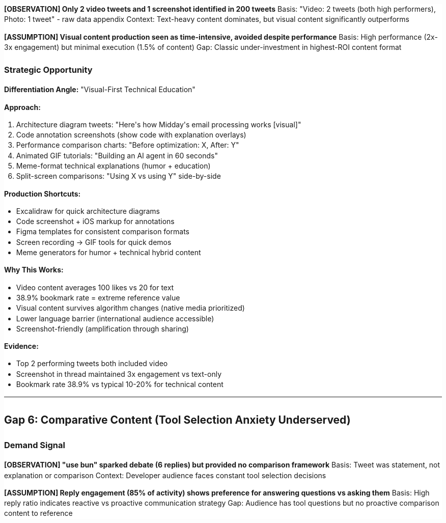 **[OBSERVATION] Only 2 video tweets and 1 screenshot identified in 200 tweets**
Basis: "Video: 2 tweets (both high performers), Photo: 1 tweet" - raw data appendix
Context: Text-heavy content dominates, but visual content significantly outperforms

**[ASSUMPTION] Visual content production seen as time-intensive, avoided despite performance**
Basis: High performance (2x-3x engagement) but minimal execution (1.5% of content)
Gap: Classic under-investment in highest-ROI content format

### Strategic Opportunity

**Differentiation Angle:** "Visual-First Technical Education"

**Approach:**
1. Architecture diagram tweets: "Here's how Midday's email processing works [visual]"
2. Code annotation screenshots (show code with explanation overlays)
3. Performance comparison charts: "Before optimization: X, After: Y"
4. Animated GIF tutorials: "Building an AI agent in 60 seconds"
5. Meme-format technical explanations (humor + education)
6. Split-screen comparisons: "Using X vs using Y" side-by-side

**Production Shortcuts:**
- Excalidraw for quick architecture diagrams
- Code screenshot + iOS markup for annotations
- Figma templates for consistent comparison formats
- Screen recording → GIF tools for quick demos
- Meme generators for humor + technical hybrid content

**Why This Works:**
- Video content averages 100 likes vs 20 for text
- 38.9% bookmark rate = extreme reference value
- Visual content survives algorithm changes (native media prioritized)
- Lower language barrier (international audience accessible)
- Screenshot-friendly (amplification through sharing)

**Evidence:**
- Top 2 performing tweets both included video
- Screenshot in thread maintained 3x engagement vs text-only
- Bookmark rate 38.9% vs typical 10-20% for technical content

---

## Gap 6: Comparative Content (Tool Selection Anxiety Underserved)

### Demand Signal

**[OBSERVATION] "use bun" sparked debate (6 replies) but provided no comparison framework**
Basis: Tweet was statement, not explanation or comparison
Context: Developer audience faces constant tool selection decisions

**[ASSUMPTION] Reply engagement (85% of activity) shows preference for answering questions vs asking them**
Basis: High reply ratio indicates reactive vs proactive communication strategy
Gap: Audience has tool questions but no proactive comparison content to reference
